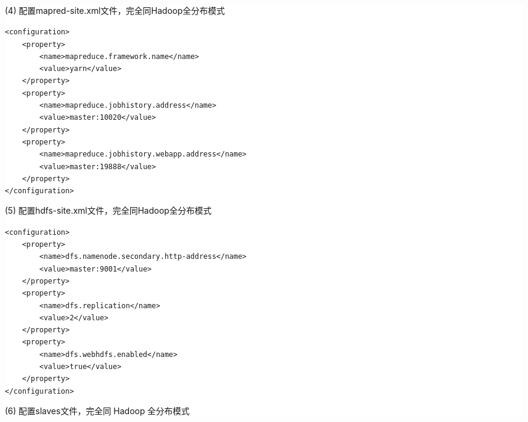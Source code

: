 <p>(4) 配置mapred-site.xml文件，完全同Hadoop全分布模式</p>



<pre class="prettyprint"><code class=" hljs xml"><span class="hljs-tag">&lt;<span class="hljs-title">configuration</span>&gt;</span>
    <span class="hljs-tag">&lt;<span class="hljs-title">property</span>&gt;</span>
        <span class="hljs-tag">&lt;<span class="hljs-title">name</span>&gt;</span>mapreduce.framework.name<span class="hljs-tag">&lt;/<span class="hljs-title">name</span>&gt;</span>
        <span class="hljs-tag">&lt;<span class="hljs-title">value</span>&gt;</span>yarn<span class="hljs-tag">&lt;/<span class="hljs-title">value</span>&gt;</span>
    <span class="hljs-tag">&lt;/<span class="hljs-title">property</span>&gt;</span>
    <span class="hljs-tag">&lt;<span class="hljs-title">property</span>&gt;</span>
        <span class="hljs-tag">&lt;<span class="hljs-title">name</span>&gt;</span>mapreduce.jobhistory.address<span class="hljs-tag">&lt;/<span class="hljs-title">name</span>&gt;</span>
        <span class="hljs-tag">&lt;<span class="hljs-title">value</span>&gt;</span>master:10020<span class="hljs-tag">&lt;/<span class="hljs-title">value</span>&gt;</span>
    <span class="hljs-tag">&lt;/<span class="hljs-title">property</span>&gt;</span>
    <span class="hljs-tag">&lt;<span class="hljs-title">property</span>&gt;</span>
        <span class="hljs-tag">&lt;<span class="hljs-title">name</span>&gt;</span>mapreduce.jobhistory.webapp.address<span class="hljs-tag">&lt;/<span class="hljs-title">name</span>&gt;</span>
        <span class="hljs-tag">&lt;<span class="hljs-title">value</span>&gt;</span>master:19888<span class="hljs-tag">&lt;/<span class="hljs-title">value</span>&gt;</span>
    <span class="hljs-tag">&lt;/<span class="hljs-title">property</span>&gt;</span>
<span class="hljs-tag">&lt;/<span class="hljs-title">configuration</span>&gt;</span></code></pre>

<p>(5) 配置hdfs-site.xml文件，完全同Hadoop全分布模式</p>



<pre class="prettyprint"><code class=" hljs xml"><span class="hljs-tag">&lt;<span class="hljs-title">configuration</span>&gt;</span>
    <span class="hljs-tag">&lt;<span class="hljs-title">property</span>&gt;</span>
        <span class="hljs-tag">&lt;<span class="hljs-title">name</span>&gt;</span>dfs.namenode.secondary.http-address<span class="hljs-tag">&lt;/<span class="hljs-title">name</span>&gt;</span>
        <span class="hljs-tag">&lt;<span class="hljs-title">value</span>&gt;</span>master:9001<span class="hljs-tag">&lt;/<span class="hljs-title">value</span>&gt;</span>
    <span class="hljs-tag">&lt;/<span class="hljs-title">property</span>&gt;</span>
    <span class="hljs-tag">&lt;<span class="hljs-title">property</span>&gt;</span>
        <span class="hljs-tag">&lt;<span class="hljs-title">name</span>&gt;</span>dfs.replication<span class="hljs-tag">&lt;/<span class="hljs-title">name</span>&gt;</span>
        <span class="hljs-tag">&lt;<span class="hljs-title">value</span>&gt;</span>2<span class="hljs-tag">&lt;/<span class="hljs-title">value</span>&gt;</span>
    <span class="hljs-tag">&lt;/<span class="hljs-title">property</span>&gt;</span>
    <span class="hljs-tag">&lt;<span class="hljs-title">property</span>&gt;</span>
        <span class="hljs-tag">&lt;<span class="hljs-title">name</span>&gt;</span>dfs.webhdfs.enabled<span class="hljs-tag">&lt;/<span class="hljs-title">name</span>&gt;</span>
        <span class="hljs-tag">&lt;<span class="hljs-title">value</span>&gt;</span>true<span class="hljs-tag">&lt;/<span class="hljs-title">value</span>&gt;</span>
    <span class="hljs-tag">&lt;/<span class="hljs-title">property</span>&gt;</span>
<span class="hljs-tag">&lt;/<span class="hljs-title">configuration</span>&gt;</span></code></pre>

<p>(6) 配置slaves文件，完全同 Hadoop 全分布模式</p>


